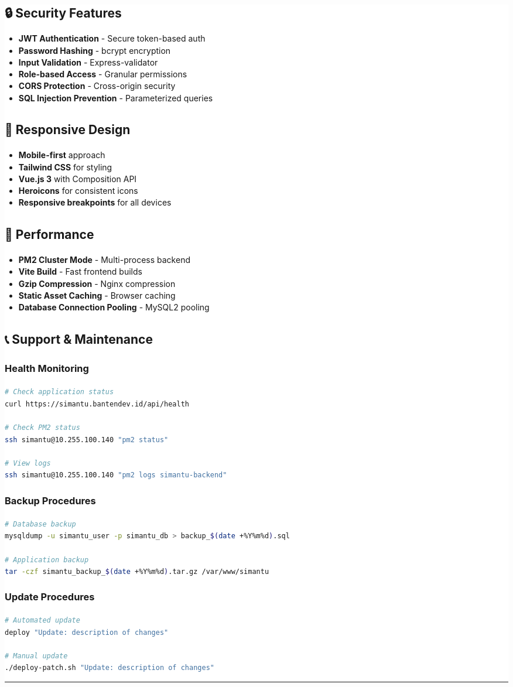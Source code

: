 ## 🔒 Security Features

- **JWT Authentication** - Secure token-based auth
- **Password Hashing** - bcrypt encryption
- **Input Validation** - Express-validator
- **Role-based Access** - Granular permissions
- **CORS Protection** - Cross-origin security
- **SQL Injection Prevention** - Parameterized queries

## 📱 Responsive Design

- **Mobile-first** approach
- **Tailwind CSS** for styling
- **Vue.js 3** with Composition API
- **Heroicons** for consistent icons
- **Responsive breakpoints** for all devices

## 🚀 Performance

- **PM2 Cluster Mode** - Multi-process backend
- **Vite Build** - Fast frontend builds
- **Gzip Compression** - Nginx compression
- **Static Asset Caching** - Browser caching
- **Database Connection Pooling** - MySQL2 pooling

## 📞 Support & Maintenance

### Health Monitoring
```bash
# Check application status
curl https://simantu.bantendev.id/api/health

# Check PM2 status
ssh simantu@10.255.100.140 "pm2 status"

# View logs
ssh simantu@10.255.100.140 "pm2 logs simantu-backend"
```

### Backup Procedures
```bash
# Database backup
mysqldump -u simantu_user -p simantu_db > backup_$(date +%Y%m%d).sql

# Application backup
tar -czf simantu_backup_$(date +%Y%m%d).tar.gz /var/www/simantu
```

### Update Procedures
```bash
# Automated update
deploy "Update: description of changes"

# Manual update
./deploy-patch.sh "Update: description of changes"
```

---